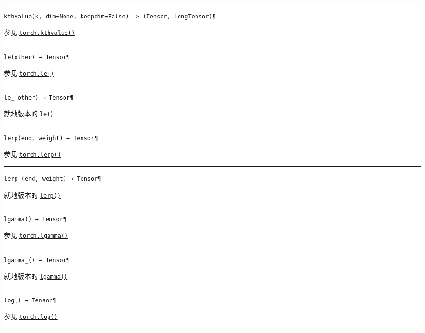 * * *

```
kthvalue(k, dim=None, keepdim=False) -> (Tensor, LongTensor)¶
```

参见 [`torch.kthvalue()`](torch.html#torch.kthvalue "torch.kthvalue")

* * *

```
le(other) → Tensor¶
```

参见 [`torch.le()`](torch.html#torch.le "torch.le")

* * *

```
le_(other) → Tensor¶
```

就地版本的 [`le()`](#torch.Tensor.le "torch.Tensor.le")

* * *

```
lerp(end, weight) → Tensor¶
```

参见 [`torch.lerp()`](torch.html#torch.lerp "torch.lerp")

* * *

```
lerp_(end, weight) → Tensor¶
```

就地版本的 [`lerp()`](#torch.Tensor.lerp "torch.Tensor.lerp")

* * *

```
lgamma() → Tensor¶
```

参见 [`torch.lgamma()`](torch.html#torch.lgamma "torch.lgamma")

* * *

```
lgamma_() → Tensor¶
```

就地版本的 [`lgamma()`](#torch.Tensor.lgamma "torch.Tensor.lgamma")

* * *

```
log() → Tensor¶
```

参见 [`torch.log()`](torch.html#torch.log "torch.log")

* * *
